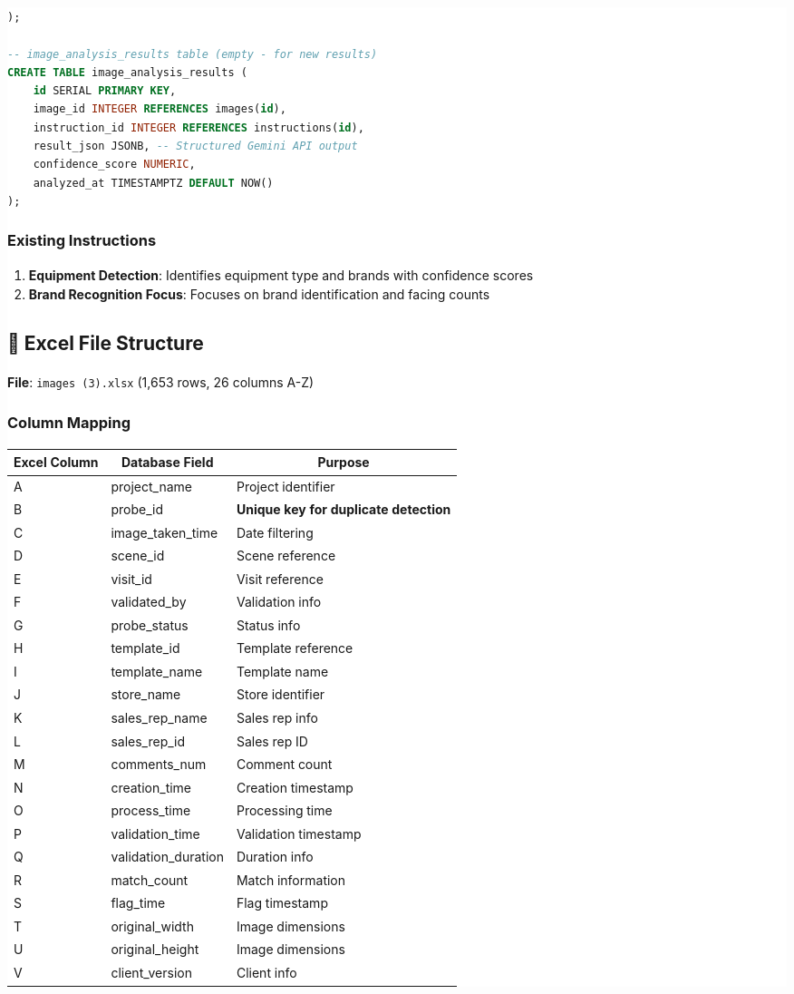 ```sql
);

-- image_analysis_results table (empty - for new results)
CREATE TABLE image_analysis_results (
    id SERIAL PRIMARY KEY,
    image_id INTEGER REFERENCES images(id),
    instruction_id INTEGER REFERENCES instructions(id),
    result_json JSONB, -- Structured Gemini API output
    confidence_score NUMERIC,
    analyzed_at TIMESTAMPTZ DEFAULT NOW()
);
```

### Existing Instructions
1. **Equipment Detection**: Identifies equipment type and brands with confidence scores
2. **Brand Recognition Focus**: Focuses on brand identification and facing counts

## 📁 Excel File Structure

**File**: `images (3).xlsx` (1,653 rows, 26 columns A-Z)

### Column Mapping
| Excel Column | Database Field | Purpose |
|--------------|----------------|---------|
| A | project_name | Project identifier |
| B | probe_id | **Unique key for duplicate detection** |
| C | image_taken_time | Date filtering |
| D | scene_id | Scene reference |
| E | visit_id | Visit reference |
| F | validated_by | Validation info |
| G | probe_status | Status info |
| H | template_id | Template reference |
| I | template_name | Template name |
| J | store_name | Store identifier |
| K | sales_rep_name | Sales rep info |
| L | sales_rep_id | Sales rep ID |
| M | comments_num | Comment count |
| N | creation_time | Creation timestamp |
| O | process_time | Processing time |
| P | validation_time | Validation timestamp |
| Q | validation_duration | Duration info |
| R | match_count | Match information |
| S | flag_time | Flag timestamp |
| T | original_width | Image dimensions |
| U | original_height | Image dimensions |
| V | client_version | Client info |
